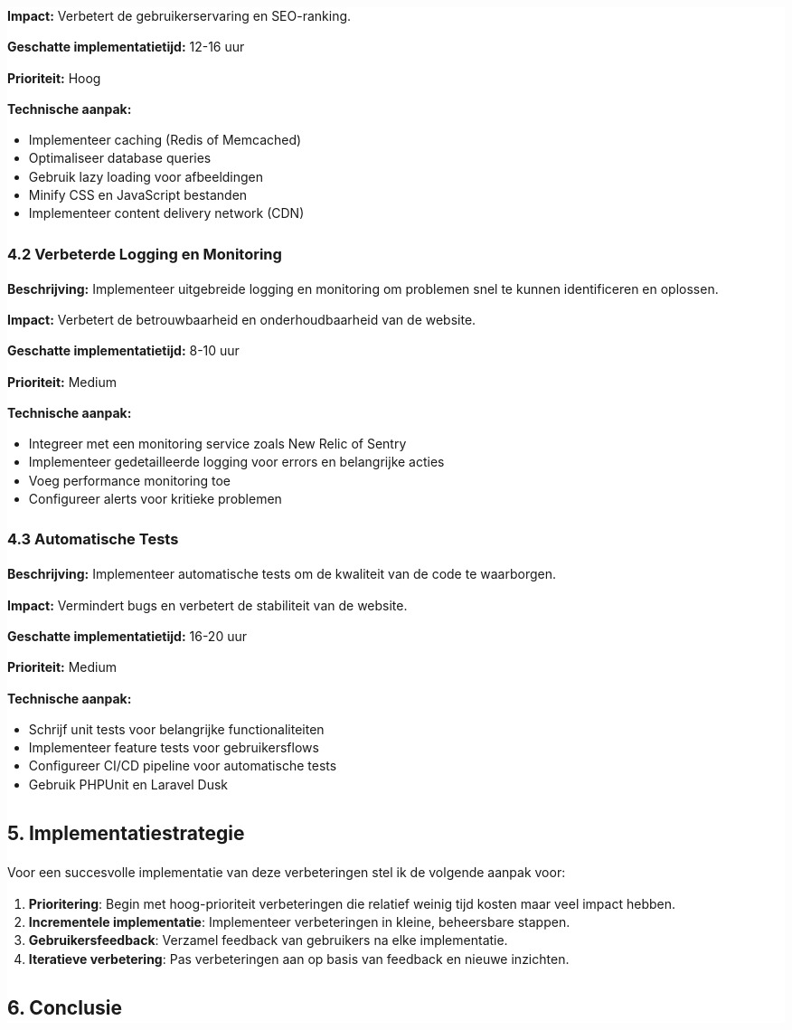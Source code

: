 **Impact:** Verbetert de gebruikerservaring en SEO-ranking.

**Geschatte implementatietijd:** 12-16 uur

**Prioriteit:** Hoog

**Technische aanpak:**
- Implementeer caching (Redis of Memcached)
- Optimaliseer database queries
- Gebruik lazy loading voor afbeeldingen
- Minify CSS en JavaScript bestanden
- Implementeer content delivery network (CDN)

### 4.2 Verbeterde Logging en Monitoring
**Beschrijving:** Implementeer uitgebreide logging en monitoring om problemen snel te kunnen identificeren en oplossen.

**Impact:** Verbetert de betrouwbaarheid en onderhoudbaarheid van de website.

**Geschatte implementatietijd:** 8-10 uur

**Prioriteit:** Medium

**Technische aanpak:**
- Integreer met een monitoring service zoals New Relic of Sentry
- Implementeer gedetailleerde logging voor errors en belangrijke acties
- Voeg performance monitoring toe
- Configureer alerts voor kritieke problemen

### 4.3 Automatische Tests
**Beschrijving:** Implementeer automatische tests om de kwaliteit van de code te waarborgen.

**Impact:** Vermindert bugs en verbetert de stabiliteit van de website.

**Geschatte implementatietijd:** 16-20 uur

**Prioriteit:** Medium

**Technische aanpak:**
- Schrijf unit tests voor belangrijke functionaliteiten
- Implementeer feature tests voor gebruikersflows
- Configureer CI/CD pipeline voor automatische tests
- Gebruik PHPUnit en Laravel Dusk

## 5. Implementatiestrategie

Voor een succesvolle implementatie van deze verbeteringen stel ik de volgende aanpak voor:

1. **Prioritering**: Begin met hoog-prioriteit verbeteringen die relatief weinig tijd kosten maar veel impact hebben.
2. **Incrementele implementatie**: Implementeer verbeteringen in kleine, beheersbare stappen.
3. **Gebruikersfeedback**: Verzamel feedback van gebruikers na elke implementatie.
4. **Iteratieve verbetering**: Pas verbeteringen aan op basis van feedback en nieuwe inzichten.

## 6. Conclusie
